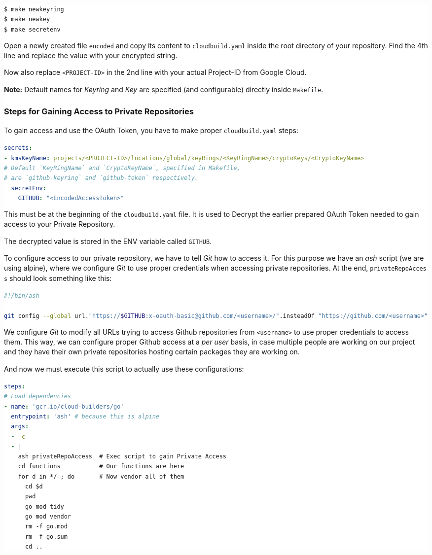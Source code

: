 ```console
$ make newkeyring
$ make newkey
$ make secretenv
```

Open a newly created file `encoded` and copy its content to `cloudbuild.yaml` inside the root directory of your repository. Find the 4th line and replace the value with your encrypted string.

Now also replace `<PROJECT-ID>` in the 2nd line with your actual Project-ID from Google Cloud.

**Note:**
Default names for _Keyring_ and _Key_ are specified (and configurable) directly inside `Makefile`.


### Steps for Gaining Access to Private Repositories

To gain access and use the OAuth Token, you have to make proper `cloudbuild.yaml` steps:

```yaml
secrets:
- kmsKeyName: projects/<PROJECT-ID>/locations/global/keyRings/<KeyRingName>/cryptoKeys/<CryptoKeyName>
# Default `KeyRingName` and `CryptoKeyName`, specified in Makefile,
# are `github-keyring` and `github-token` respectively.
  secretEnv:
    GITHUB: "<EncodedAccessToken>"
```

This must be at the beginning of the `cloudbuild.yaml` file. It is used to Decrypt the earlier prepared OAuth Token needed to gain access to your Private Repository.

The decrypted value is stored in the ENV variable called `GITHUB`.

To configure access to our private repository, we have to tell _Git_ how to access it. For this purpose we have an _ash_ script (we are using alpine), where we configure _Git_ to use proper credentials when accessing private repositories. At the end, `privateRepoAccess` should look something like this:

```bash
#!/bin/ash

git config --global url."https://$GITHUB:x-oauth-basic@github.com/<username>/".insteadOf "https://github.com/<username>"
```

We configure _Git_ to modify all URLs trying to access Github repositories from `<username>` to use proper credentials to access them. This way, we can configure proper Github access at a _per user_ basis, in case multiple people are working on our project and they have their own private repositories hosting certain packages they are working on.

And now we must execute this script to actually use these configurations:

```yaml
steps:
# Load dependencies
- name: 'gcr.io/cloud-builders/go'
  entrypoint: 'ash' # because this is alpine
  args:
  - -c
  - |
    ash privateRepoAccess  # Exec script to gain Private Access
    cd functions           # Our functions are here
    for d in */ ; do       # Now vendor all of them
      cd $d
      pwd
      go mod tidy
      go mod vendor
      rm -f go.mod
      rm -f go.sum
      cd ..
```